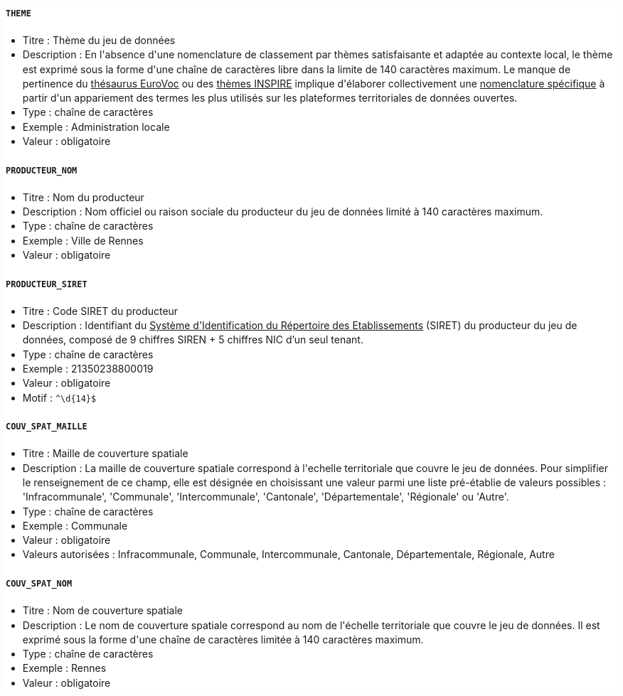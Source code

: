#### `THEME` <a id="theme"></a>

* Titre : Thème du jeu de données
* Description : En l'absence d'une nomenclature de classement par thèmes satisfaisante et adaptée au contexte local, le thème est exprimé sous la forme d'une chaîne de caractères libre dans la limite de 140 caractères maximum. Le manque de pertinence du [thésaurus EuroVoc](https://publications.europa.eu/fr/web/eu-vocabularies/th-dataset/-/resource/dataset/eurovoc) ou des [thèmes INSPIRE](https://inspire.ec.europa.eu/Themes/Data%20Specifications/2892) implique d'élaborer collectivement une [nomenclature spécifique](https://docs.google.com/document/d/1oDJsHw3bmABfto6HPgCPG1ztrV3CihuHjcfU8tQpvPc/) à partir d'un appariement des termes les plus utilisés sur les plateformes territoriales de données ouvertes.
* Type : chaîne de caractères
* Exemple : Administration locale
* Valeur : obligatoire

#### `PRODUCTEUR_NOM` <a id="producteurnom"></a>

* Titre : Nom du producteur
* Description : Nom officiel ou raison sociale du producteur du jeu de données limité à 140 caractères maximum.
* Type : chaîne de caractères
* Exemple : Ville de Rennes
* Valeur : obligatoire

#### `PRODUCTEUR_SIRET` <a id="producteursiret"></a>

* Titre : Code SIRET du producteur
* Description : Identifiant du [Système d'Identification du Répertoire des Etablissements](https://fr.wikipedia.org/wiki/Syst%C3%A8me_d%27identification_du_r%C3%A9pertoire_des_%C3%A9tablissements) \(SIRET\) du producteur du jeu de données, composé de 9 chiffres SIREN + 5 chiffres NIC d’un seul tenant.
* Type : chaîne de caractères
* Exemple : 21350238800019
* Valeur : obligatoire
* Motif : `^\d{14}$`

#### `COUV_SPAT_MAILLE` <a id="couvspatmaille"></a>

* Titre : Maille de couverture spatiale
* Description : La maille de couverture spatiale correspond à l'echelle territoriale que couvre le jeu de données. Pour simplifier le renseignement de ce champ, elle est désignée en choisissant une valeur parmi une liste pré-établie de valeurs possibles : 'Infracommunale', 'Communale', 'Intercommunale', 'Cantonale', 'Départementale', 'Régionale' ou 'Autre'.
* Type : chaîne de caractères
* Exemple : Communale
* Valeur : obligatoire
* Valeurs autorisées : Infracommunale, Communale, Intercommunale, Cantonale, Départementale, Régionale, Autre

#### `COUV_SPAT_NOM` <a id="couvspatnom"></a>

* Titre : Nom de couverture spatiale
* Description : Le nom de couverture spatiale correspond au nom de l'échelle territoriale que couvre le jeu de données. Il est exprimé sous la forme d'une chaîne de caractères limitée à 140 caractères maximum.
* Type : chaîne de caractères
* Exemple : Rennes
* Valeur : obligatoire
